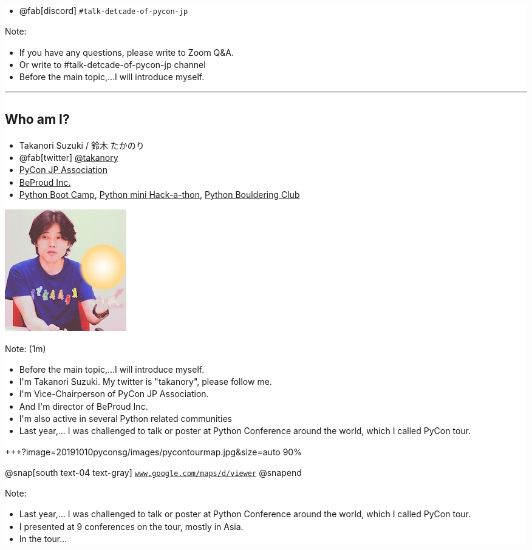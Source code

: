 * @fab[discord] `#talk-detcade-of-pycon-jp`

Note:
* If you have any questions, please write to Zoom Q&A.
* Or write to #talk-detcade-of-pycon-jp channel
* Before the main topic,...I will introduce myself.

---

## Who am I?

* Takanori Suzuki / 鈴木 たかのり
* @fab[twitter] [@takanory](https://twitter.com/takanory)
* [PyCon JP Association](https://www.pycon.jp)
* [BeProud Inc.](https://www.beproud.jp)
* [Python Boot Camp](https://www.pycon.jp/support/bootcamp.html), [Python mini Hack-a-thon](https://pyhack.connpass.com/), [Python Bouldering Club](https://kabepy.connpass.com/)

![takanory](assets/images/sokidan-square.jpg)

Note:
(1m)
* Before the main topic,...I will introduce myself.
* I'm Takanori Suzuki. My twitter is "takanory", please follow me.
* I'm Vice-Chairperson of PyCon JP Association.
* And I'm director of BeProud Inc.
* I'm also active in several Python related communities
* Last year,... I was challenged to talk or poster at Python Conference around the world, which I called PyCon tour.

+++?image=20191010pyconsg/images/pycontourmap.jpg&size=auto 90%

@snap[south text-04 text-gray]
[`www.google.com/maps/d/viewer`](https://www.google.com/maps/d/viewer?mid=1El0Gzo-efzH7pBkaFT8nHMwRiVR-1JFI&ll=25.39827248419623%2C156.78839700294202&z=2)
@snapend

Note:
* Last year,... I was challenged to talk or poster at Python Conference around the world, which I called PyCon tour.
* I presented at 9 conferences on the tour, mostly in Asia.
* In the tour...

